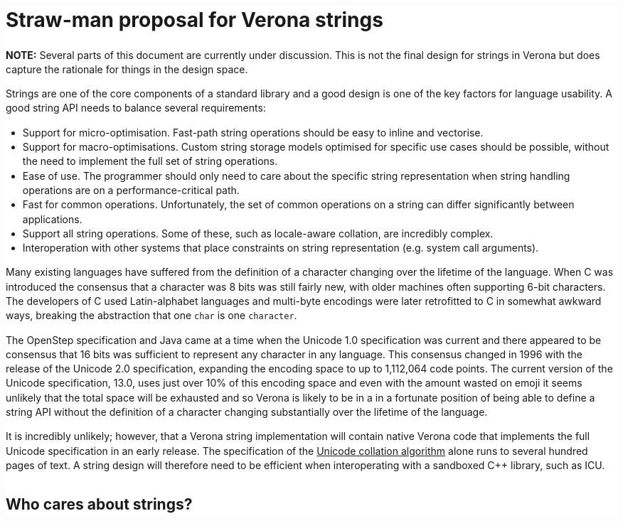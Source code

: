 Straw-man proposal for Verona strings
=====================================

**NOTE:** Several parts of this document are currently under discussion.
This is not the final design for strings in Verona but does capture the rationale for things in the design space.

Strings are one of the core components of a standard library and a good design is one of the key factors for language usability.
A good string API needs to balance several requirements:

 * Support for micro-optimisation.
   Fast-path string operations should be easy to inline and vectorise.
 * Support for macro-optimisations.
   Custom string storage models optimised for specific use cases should be possible, without the need to implement the full set of string operations.
 * Ease of use.
   The programmer should only need to care about the specific string representation when string handling operations are on a performance-critical path.
 * Fast for common operations.
   Unfortunately, the set of common operations on a string can differ significantly between applications.
 * Support all string operations.
   Some of these, such as locale-aware collation, are incredibly complex.
 * Interoperation with other systems that place constraints on string representation (e.g. system call arguments).

Many existing languages have suffered from the definition of a character changing over the lifetime of the language.
When C was introduced the consensus that a character was 8 bits was still fairly new, with older machines often supporting 6-bit characters.
The developers of C used Latin-alphabet languages and multi-byte encodings were later retrofitted to C in somewhat awkward ways, breaking the abstraction that one `char` is one `character`.

The OpenStep specification and Java came at a time when the Unicode 1.0 specification was current and there appeared to be consensus that 16 bits was sufficient to represent any character in any language.
This consensus changed in 1996 with the release of the Unicode 2.0 specification, expanding the encoding space to up to 1,112,064 code points.
The current version of the Unicode specification, 13.0, uses just over 10% of this encoding space and even with the amount wasted on emoji it seems unlikely that the total space will be exhausted and so Verona is likely to be in a in a fortunate position of being able to define a string API without the definition of a character changing substantially over the lifetime of the language.

It is incredibly unlikely; however, that a Verona string implementation will contain native Verona code that implements the full Unicode specification in an early release.
The specification of the [Unicode collation algorithm](https://www.unicode.org/reports/tr10/) alone runs to several hundred pages of text.
A string design will therefore need to be efficient when interoperating with a sandboxed C++ library, such as ICU.

Who cares about strings?
------------------------

